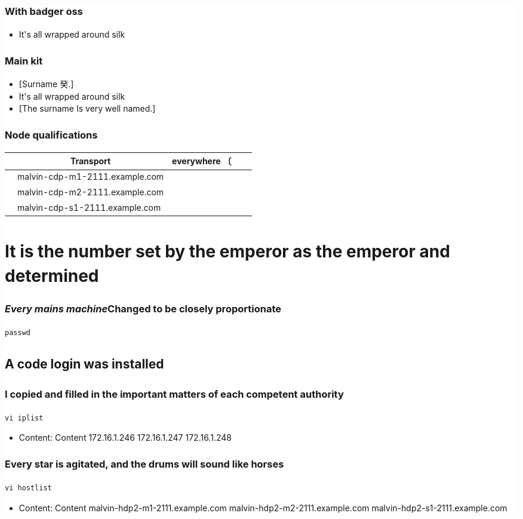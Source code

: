 ### With badger oss

*   It's all wrapped around silk

### Main kit

*   \[Surname 癸.]
*   It's all wrapped around silk
*   \[The surname Is very well named.]

### Node qualifications

|| Transport | everywhere 〔|||
|-|-|-|-|-|
| |malvin-cdp-m1-2111.example.com||||
| |malvin-cdp-m2-2111.example.com||||
| |malvin-cdp-s1-2111.example.com|||||

# It is the number set by the emperor as the emperor and determined

### *Every mains machine*Changed to be closely proportionate

    passwd

## A code login was installed

### I copied and filled in the important matters of each competent authority

    vi iplist

*   Content: Content
        172.16.1.246
        172.16.1.247
        172.16.1.248

### Every star is agitated, and the drums will sound like horses

    vi hostlist

*   Content: Content
        malvin-hdp2-m1-2111.example.com
        malvin-hdp2-m2-2111.example.com
        malvin-hdp2-s1-2111.example.com
